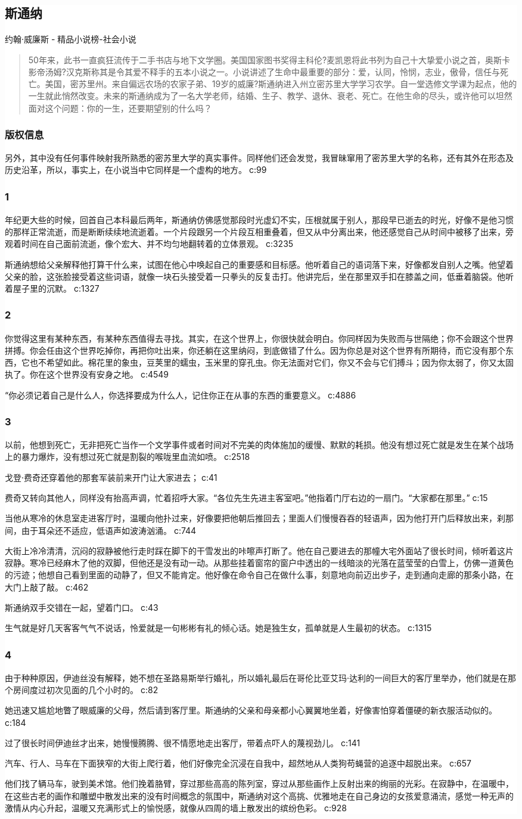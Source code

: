 ## 斯通纳

约翰·威廉斯  -  精品小说榜-社会小说

> 50年来，此书一直疯狂流传于二手书店与地下文学圈。美国国家图书奖得主科伦?麦凯恩将此书列为自己十大挚爱小说之首，奥斯卡影帝汤姆?汉克斯称其是令其爱不释手的五本小说之一。小说讲述了生命中最重要的部分：爱，认同，怜悯，志业，傲骨，信任与死亡。美国，密苏里州。来自偏远农场的农家子弟、19岁的威廉?斯通纳进入州立密苏里大学学习农学。自一堂选修文学课为起点，他的一生就此悄然改变。未来的斯通纳成为了一名大学老师，结婚、生子、教学、退休、衰老、死亡。在他生命的尽头，或许他可以坦然面对这个问题：你的一生，还要期望别的什么吗？

### 版权信息

另外，其中没有任何事件映射我所熟悉的密苏里大学的真实事件。同样他们还会发觉，我冒昧窜用了密苏里大学的名称，还有其外在形态及历史沿革，所以，事实上，在小说当中它同样是一个虚构的地方。 c:99

### 1

年纪更大些的时候，回首自己本科最后两年，斯通纳仿佛感觉那段时光虚幻不实，压根就属于别人，那段早已逝去的时光，好像不是他习惯的那样正常流逝，而是断断续续地流逝着。一个片段跟另一个片段互相重叠着，但又从中分离出来，他还感觉自己从时间中被移了出来，旁观着时间在自己面前流逝，像个宏大、并不均匀地翻转着的立体景观。 c:3235

斯通纳想给父亲解释他打算干什么来，试图在他心中唤起自己的重要感和目标感。他听着自己的语词落下来，好像都发自别人之嘴。他望着父亲的脸，这张脸接受着这些词语，就像一块石头接受着一只拳头的反复击打。他讲完后，坐在那里双手扣在膝盖之间，低垂着脑袋。他听着屋子里的沉默。 c:1327

### 2

你觉得这里有某种东西，有某种东西值得去寻找。其实，在这个世界上，你很快就会明白。你同样因为失败而与世隔绝；你不会跟这个世界拼搏。你会任由这个世界吃掉你，再把你吐出来，你还躺在这里纳闷，到底做错了什么。因为你总是对这个世界有所期待，而它没有那个东西，它也不希望如此。棉花里的象虫，豆荚里的蠕虫，玉米里的穿孔虫。你无法面对它们，你又不会与它们搏斗；因为你太弱了，你又太固执了。你在这个世界没有安身之地。 c:4549

“你必须记着自己是什么人，你选择要成为什么人，记住你正在从事的东西的重要意义。 c:4886

### 3

以前，他想到死亡，无非把死亡当作一个文学事件或者时间对不完美的肉体施加的缓慢、默默的耗损。他没有想过死亡就是发生在某个战场上的暴力爆炸，没有想过死亡就是割裂的喉咙里血流如喷。 c:2518

戈登·费奇还穿着他的那套军装前来开门让大家进去； c:41

费奇又转向其他人，同样没有抬高声调，忙着招呼大家。“各位先生先进主客室吧。”他指着门厅右边的一扇门。“大家都在那里。” c:15

当他从寒冷的休息室走进客厅时，温暖向他扑过来，好像要把他朝后推回去；里面人们慢慢吞吞的轻语声，因为他打开门后释放出来，刹那间，由于耳朵还不适应，低语声如波涛汹涌。 c:744

大街上冷冷清清，沉闷的寂静被他行走时踩在脚下的干雪发出的咔嚓声打断了。他在自己要进去的那幢大宅外面站了很长时间，倾听着这片寂静。寒冷已经麻木了他的双脚，但他还是没有动一动。从那些挂着窗帘的窗户中透出的一线暗淡的光落在蓝莹莹的白雪上，仿佛一道黄色的污迹；他想自己看到里面的动静了，但又不能肯定。他好像在命令自己在做什么事，刻意地向前迈出步子，走到通向走廊的那条小路，在大门上敲了敲。 c:462

斯通纳双手交错在一起，望着门口。 c:43

生气就是好几天客客气气不说话，怜爱就是一句彬彬有礼的倾心话。她是独生女，孤单就是人生最初的状态。 c:1315

### 4

由于种种原因，伊迪丝没有解释，她不想在圣路易斯举行婚礼，所以婚礼最后在哥伦比亚艾玛·达利的一间巨大的客厅里举办，他们就是在那个房间度过初次见面的几个小时的。 c:82

她迅速又尴尬地瞥了眼威廉的父母，然后请到客厅里。斯通纳的父亲和母亲都小心翼翼地坐着，好像害怕穿着僵硬的新衣服活动似的。 c:184

过了很长时间伊迪丝才出来，她慢慢腾腾、很不情愿地走出客厅，带着点吓人的蔑视劲儿。 c:141

汽车、行人、马车在下面狭窄的大街上爬行着，他们好像完全沉浸在自我中，超然地从人类狗苟蝇营的追逐中超脱出来。 c:657

他们找了辆马车，驶到美术馆。他们挽着胳臂，穿过那些高高的陈列室，穿过从那些画作上反射出来的绚丽的光彩。在寂静中，在温暖中，在这些古老的画作和雕塑中散发出来的没有时间概念的氛围中，斯通纳对这个高挑、优雅地走在自己身边的女孩爱意涌流，感觉一种无声的激情从内心升起，温暖又充满形式上的愉悦感，就像从四周的墙上散发出的缤纷色彩。 c:928
